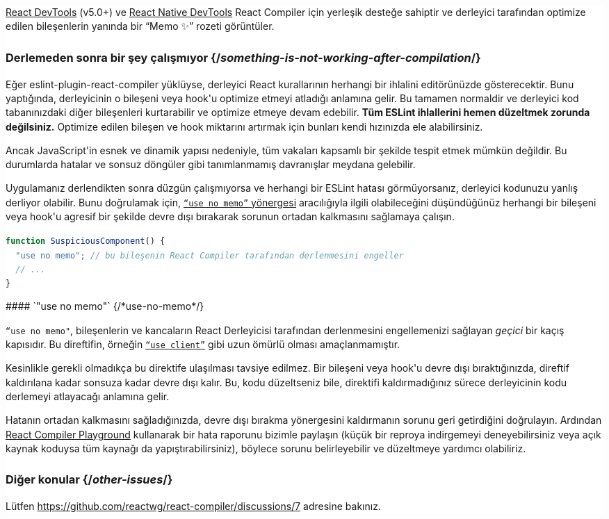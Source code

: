 [React DevTools](/learn/react-developer-tools) (v5.0+) ve [React Native DevTools](https://reactnative.dev/docs/react-native-devtools) React Compiler için yerleşik desteğe sahiptir ve derleyici tarafından optimize edilen bileşenlerin yanında bir “Memo ✨” rozeti görüntüler.

### Derlemeden sonra bir şey çalışmıyor {/*something-is-not-working-after-compilation*/}
Eğer eslint-plugin-react-compiler yüklüyse, derleyici React kurallarının herhangi bir ihlalini editörünüzde gösterecektir. Bunu yaptığında, derleyicinin o bileşeni veya hook'u optimize etmeyi atladığı anlamına gelir. Bu tamamen normaldir ve derleyici kod tabanınızdaki diğer bileşenleri kurtarabilir ve optimize etmeye devam edebilir. **Tüm ESLint ihlallerini hemen düzeltmek zorunda değilsiniz.** Optimize edilen bileşen ve hook miktarını artırmak için bunları kendi hızınızda ele alabilirsiniz.

Ancak JavaScript'in esnek ve dinamik yapısı nedeniyle, tüm vakaları kapsamlı bir şekilde tespit etmek mümkün değildir. Bu durumlarda hatalar ve sonsuz döngüler gibi tanımlanmamış davranışlar meydana gelebilir.

Uygulamanız derlendikten sonra düzgün çalışmıyorsa ve herhangi bir ESLint hatası görmüyorsanız, derleyici kodunuzu yanlış derliyor olabilir. Bunu doğrulamak için, [`“use no memo”` yönergesi](#opt-out-of-the-compiler-for-a-component) aracılığıyla ilgili olabileceğini düşündüğünüz herhangi bir bileşeni veya hook'u agresif bir şekilde devre dışı bırakarak sorunun ortadan kalkmasını sağlamaya çalışın.

```js {2}
function SuspiciousComponent() {
  "use no memo"; // bu bileşenin React Compiler tarafından derlenmesini engeller
  // ...
}
```

<Note>
#### `"use no memo"` {/*use-no-memo*/}

`“use no memo"`, bileşenlerin ve kancaların React Derleyicisi tarafından derlenmesini engellemenizi sağlayan _geçici_ bir kaçış kapısıdır. Bu direftifin, örneğin [`“use client”`](/reference/rsc/use-client) gibi uzun ömürlü olması amaçlanmamıştır.

Kesinlikle gerekli olmadıkça bu direktife ulaşılması tavsiye edilmez. Bir bileşeni veya hook'u devre dışı bıraktığınızda, direftif kaldırılana kadar sonsuza kadar devre dışı kalır. Bu, kodu düzeltseniz bile, direktifi kaldırmadığınız sürece derleyicinin kodu derlemeyi atlayacağı anlamına gelir.
</Note>

Hatanın ortadan kalkmasını sağladığınızda, devre dışı bırakma yönergesini kaldırmanın sorunu geri getirdiğini doğrulayın. Ardından [React Compiler Playground](https://playground.react.dev) kullanarak bir hata raporunu bizimle paylaşın (küçük bir reproya indirgemeyi deneyebilirsiniz veya açık kaynak koduysa tüm kaynağı da yapıştırabilirsiniz), böylece sorunu belirleyebilir ve düzeltmeye yardımcı olabiliriz.

### Diğer konular {/*other-issues*/}

Lütfen https://github.com/reactwg/react-compiler/discussions/7 adresine bakınız.
